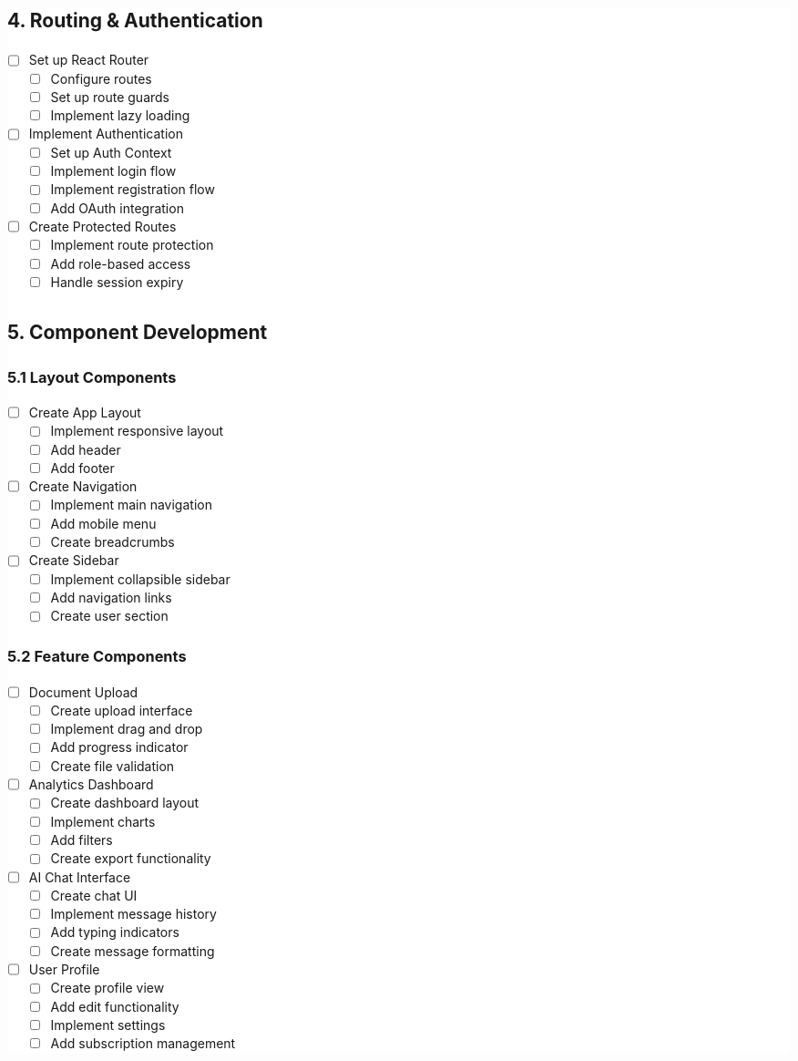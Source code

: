 ## 4. Routing & Authentication
- [ ] Set up React Router
  - [ ] Configure routes
  - [ ] Set up route guards
  - [ ] Implement lazy loading
- [ ] Implement Authentication
  - [ ] Set up Auth Context
  - [ ] Implement login flow
  - [ ] Implement registration flow
  - [ ] Add OAuth integration
- [ ] Create Protected Routes
  - [ ] Implement route protection
  - [ ] Add role-based access
  - [ ] Handle session expiry

## 5. Component Development

### 5.1 Layout Components
- [ ] Create App Layout
  - [ ] Implement responsive layout
  - [ ] Add header
  - [ ] Add footer
- [ ] Create Navigation
  - [ ] Implement main navigation
  - [ ] Add mobile menu
  - [ ] Create breadcrumbs
- [ ] Create Sidebar
  - [ ] Implement collapsible sidebar
  - [ ] Add navigation links
  - [ ] Create user section

### 5.2 Feature Components
- [ ] Document Upload
  - [ ] Create upload interface
  - [ ] Implement drag and drop
  - [ ] Add progress indicator
  - [ ] Create file validation
- [ ] Analytics Dashboard
  - [ ] Create dashboard layout
  - [ ] Implement charts
  - [ ] Add filters
  - [ ] Create export functionality
- [ ] AI Chat Interface
  - [ ] Create chat UI
  - [ ] Implement message history
  - [ ] Add typing indicators
  - [ ] Create message formatting
- [ ] User Profile
  - [ ] Create profile view
  - [ ] Add edit functionality
  - [ ] Implement settings
  - [ ] Add subscription management
